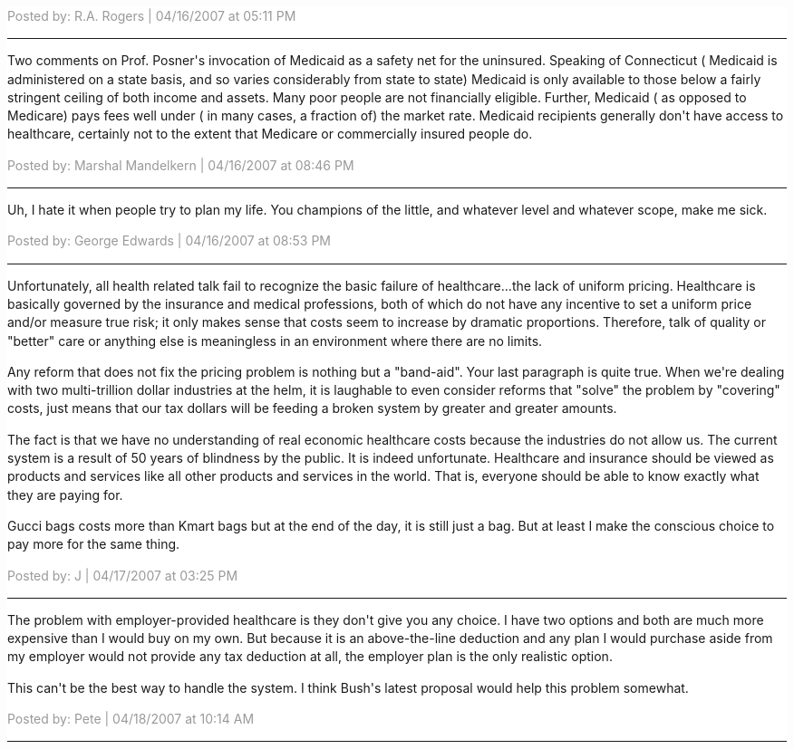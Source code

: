 <span style="color:#999">Posted by: R.A. Rogers | 04/16/2007 at 05:11 PM</span>

---

Two comments on Prof. Posner's invocation of Medicaid as a safety net for the uninsured. Speaking of Connecticut ( Medicaid is administered on a state  basis, and so varies considerably from state to state) Medicaid is only available to those below a fairly stringent ceiling of both income and assets. Many poor people are not financially eligible.  Further, Medicaid ( as opposed to Medicare) pays fees well under ( in many cases, a fraction of) the market rate. Medicaid recipients generally don't have access to healthcare, certainly not to the extent that Medicare or commercially insured people do.

<span style="color:#999">Posted by: Marshal Mandelkern | 04/16/2007 at 08:46 PM</span>

---

Uh, I hate it when people try to plan my life.  You champions of the little, and whatever level and whatever scope, make me sick.

<span style="color:#999">Posted by: George Edwards | 04/16/2007 at 08:53 PM</span>

---

Unfortunately, all health related talk fail to recognize the basic failure of healthcare...the lack of uniform pricing.  Healthcare is basically governed by the insurance and medical professions, both of which do not have any incentive to set a uniform price and/or measure true risk; it only makes sense that costs seem to increase by dramatic proportions.  Therefore, talk of quality or "better" care or anything else is meaningless in an environment where there are no limits.  

Any reform that does not fix the pricing problem is nothing but a "band-aid".  Your last paragraph is quite true.  When we're dealing with two multi-trillion dollar industries at the helm, it is laughable to even consider reforms that "solve" the problem by "covering" costs, just means that our tax dollars will be feeding a broken system by greater and greater amounts.  

The fact is that we have no understanding of real economic healthcare costs because the industries do not allow us.  The current system is a result of 50 years of blindness by the public.  It is indeed unfortunate.  Healthcare and insurance should be viewed as products and services like all other products and services in the world.  That is, everyone should be able to know exactly what they are paying for.  

Gucci bags costs more than Kmart bags but at the end of the day, it is still just a bag.  But at least I make the conscious choice to pay more for the same thing.

<span style="color:#999">Posted by: J | 04/17/2007 at 03:25 PM</span>

---

The problem with employer-provided healthcare is they don't give you any choice.  I have two options and both are much more expensive than I would buy on my own.  But because it is an above-the-line deduction and any plan I would purchase aside from my employer would not provide any tax deduction at all, the employer plan is the only realistic option.

This can't be the best way to handle the system.  I think Bush's latest proposal would help this problem somewhat.

<span style="color:#999">Posted by: Pete | 04/18/2007 at 10:14 AM</span>

---
